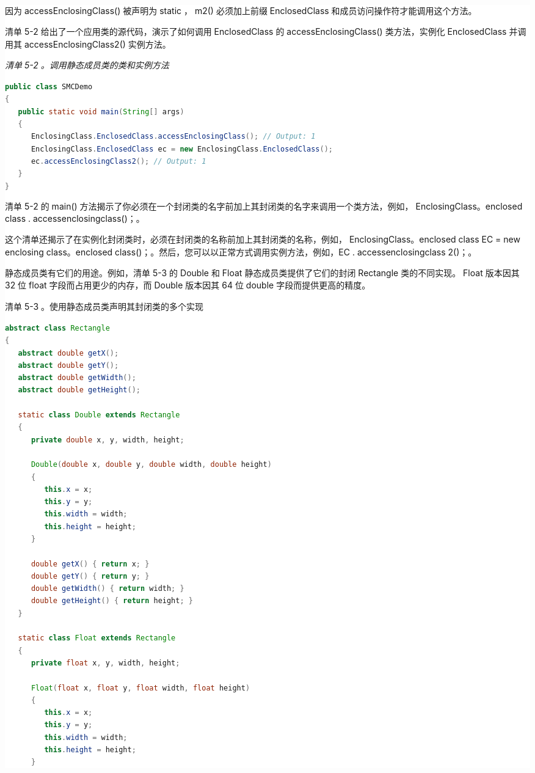 因为 accessEnclosingClass() 被声明为 static ， m2() 必须加上前缀 EnclosedClass 和成员访问操作符才能调用这个方法。

清单 5-2 给出了一个应用类的源代码，演示了如何调用 EnclosedClass 的 accessEnclosingClass() 类方法，实例化 EnclosedClass 并调用其 accessEnclosingClass2() 实例方法。

*清单 5-2 。调用静态成员类的类和实例方法*

```java
public class SMCDemo
{
   public static void main(String[] args)
   {
      EnclosingClass.EnclosedClass.accessEnclosingClass(); // Output: 1
      EnclosingClass.EnclosedClass ec = new EnclosingClass.EnclosedClass();
      ec.accessEnclosingClass2(); // Output: 1
   }
}

```

清单 5-2 的 main() 方法揭示了你必须在一个封闭类的名字前加上其封闭类的名字来调用一个类方法，例如， EnclosingClass。enclosed class . accessenclosingclass()；。

这个清单还揭示了在实例化封闭类时，必须在封闭类的名称前加上其封闭类的名称，例如， EnclosingClass。enclosed class EC = new enclosing class。enclosed class()；。然后，您可以以正常方式调用实例方法，例如，EC . accessenclosingclass 2()；。

静态成员类有它们的用途。例如，清单 5-3 的 Double 和 Float 静态成员类提供了它们的封闭 Rectangle 类的不同实现。 Float 版本因其 32 位 float 字段而占用更少的内存，而 Double 版本因其 64 位 double 字段而提供更高的精度。

清单 5-3 。使用静态成员类声明其封闭类的多个实现

```java
abstract class Rectangle
{
   abstract double getX();
   abstract double getY();
   abstract double getWidth();
   abstract double getHeight();

   static class Double extends Rectangle
   {
      private double x, y, width, height;

      Double(double x, double y, double width, double height)
      {
         this.x = x;
         this.y = y;
         this.width = width;
         this.height = height;
      }

      double getX() { return x; }
      double getY() { return y; }
      double getWidth() { return width; }
      double getHeight() { return height; }
   }

   static class Float extends Rectangle
   {
      private float x, y, width, height;

      Float(float x, float y, float width, float height)
      {
         this.x = x;
         this.y = y;
         this.width = width;
         this.height = height;
      }
```